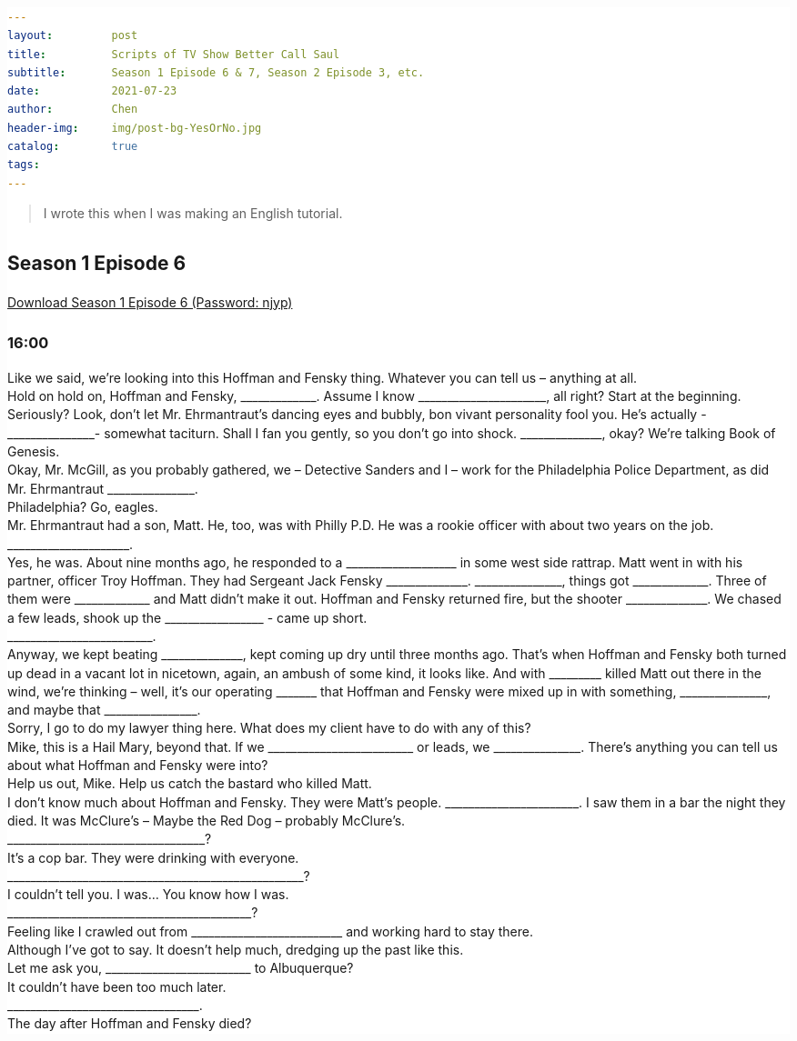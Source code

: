 ```yaml
---
layout:     	post
title: 	        Scripts of TV Show Better Call Saul 
subtitle: 	    Season 1 Episode 6 & 7, Season 2 Episode 3, etc.
date:      	    2021-07-23
author:    	    Chen
header-img:     img/post-bg-YesOrNo.jpg
catalog:        true
tags:
---
```



<blockquote>I wrote this when I was making an English tutorial.</blockquote>

## Season 1 Episode 6

<a href="https://pan.baidu.com/s/1QbKmHkddf3rfQKCqnD73uA" > Download Season 1 Episode 6 (Password: njyp)</a>
<br>

### 16:00
<p>
Like we said, we’re looking into this Hoffman and Fensky thing. Whatever you can tell us – anything at all. <br>
Hold on hold on, Hoffman and Fensky, _____________. Assume I know ______________________, all right? Start at the beginning. Seriously? Look, don’t let Mr. Ehrmantraut’s dancing eyes and bubbly, bon vivant personality fool you. He’s actually - _______________- somewhat taciturn. Shall I fan you gently, so you don’t go into shock. ______________, okay? We’re talking Book of Genesis.<br>
Okay, Mr. McGill, as you probably gathered, we – Detective Sanders and I – work for the Philadelphia Police Department, as did Mr. Ehrmantraut _______________. <br>
Philadelphia? Go, eagles. <br>
Mr. Ehrmantraut had a son, Matt. He, too, was with Philly P.D. He was a rookie officer with about two years on the job.<br>
_____________________.<br>
Yes, he was. About nine months ago, he responded to a ___________________ in some west side rattrap. Matt went in with his partner, officer Troy Hoffman. They had Sergeant Jack Fensky ______________. _______________, things got _____________. Three of them were _____________ and Matt didn’t make it out. Hoffman and Fensky returned fire, but the shooter ______________. We chased a few leads, shook up the _________________ - came up short. <br>
_________________________.<br>
Anyway, we kept beating ______________, kept coming up dry until three months ago. That’s when Hoffman and Fensky both turned up dead in a vacant lot in nicetown, again, an ambush of some kind, it looks like. And with _________ killed Matt out there in the wind, we’re thinking – well, it’s our operating _______ that Hoffman and Fensky were mixed up in with something, _______________, and maybe that ________________. <br>
Sorry, I go to do my lawyer thing here. What does my client have to do with any of this? <br>
Mike, this is a Hail Mary, beyond that. If we _________________________ or leads, we _______________. There’s anything you can tell us about what Hoffman and Fensky were into? <br>
Help us out, Mike. Help us catch the bastard who killed Matt. <br>
I don’t know much about Hoffman and Fensky. They were Matt’s people. _______________________. I saw them in a bar the night they died. It was McClure’s – Maybe the Red Dog – probably McClure’s.<br>
__________________________________?<br>
It’s a cop bar. They were drinking with everyone. <br>
___________________________________________________?<br>
I couldn’t tell you. I was… You know how I was. <br>
__________________________________________?<br>
Feeling like I crawled out from __________________________ and working hard to stay there.<br>
Although I’ve got to say. It doesn’t help much, dredging up the past like this.<br>
Let me ask you, _________________________ to Albuquerque?<br>
It couldn’t have been too much later.<br>
_________________________________.<br>
The day after Hoffman and Fensky died?<br>